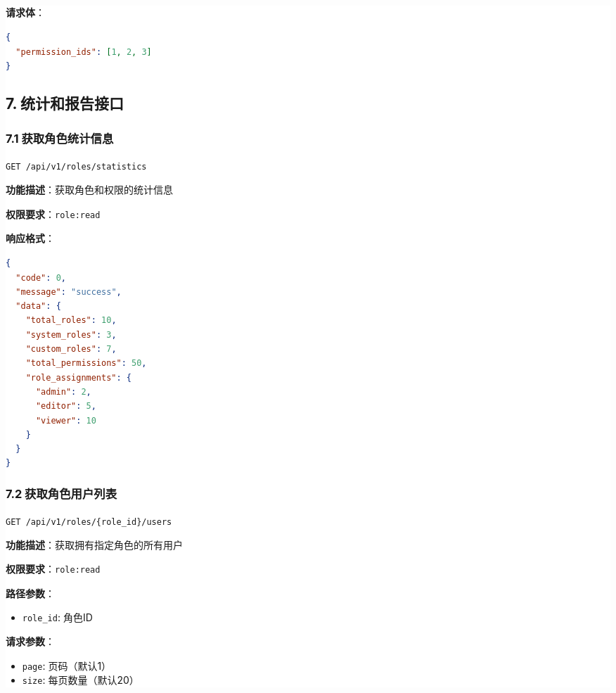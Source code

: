 **请求体**：

```json
{
  "permission_ids": [1, 2, 3]
}
```

## 7. 统计和报告接口

### 7.1 获取角色统计信息

```http
GET /api/v1/roles/statistics
```

**功能描述**：获取角色和权限的统计信息

**权限要求**：`role:read`

**响应格式**：

```json
{
  "code": 0,
  "message": "success",
  "data": {
    "total_roles": 10,
    "system_roles": 3,
    "custom_roles": 7,
    "total_permissions": 50,
    "role_assignments": {
      "admin": 2,
      "editor": 5,
      "viewer": 10
    }
  }
}
```

### 7.2 获取角色用户列表

```http
GET /api/v1/roles/{role_id}/users
```

**功能描述**：获取拥有指定角色的所有用户

**权限要求**：`role:read`

**路径参数**：

- `role_id`: 角色ID

**请求参数**：

- `page`: 页码（默认1）
- `size`: 每页数量（默认20）
